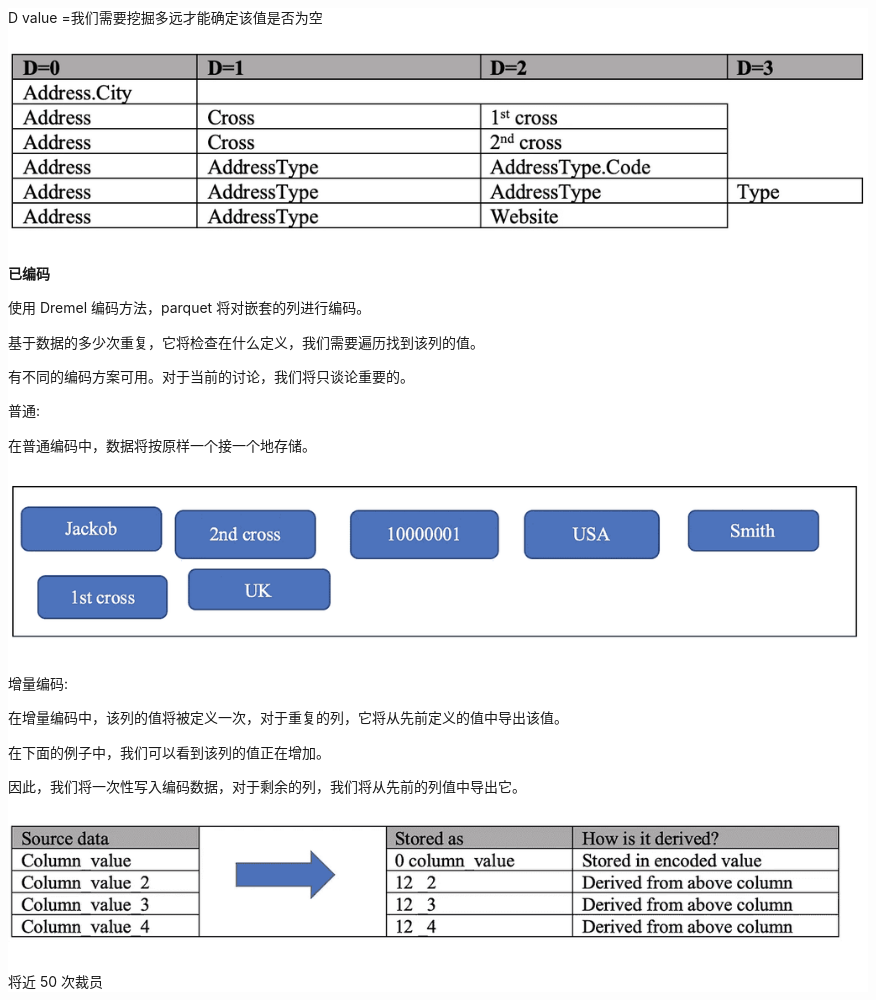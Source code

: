 D value =我们需要挖掘多远才能确定该值是否为空

![](img/42f54427a5e26bbde449794c482e174f.png)

**已编码**

使用 Dremel 编码方法，parquet 将对嵌套的列进行编码。

基于数据的多少次重复，它将检查在什么定义，我们需要遍历找到该列的值。

有不同的编码方案可用。对于当前的讨论，我们将只谈论重要的。

普通:

在普通编码中，数据将按原样一个接一个地存储。

![](img/9062808fdc1c6d9da6ead18293c0a9c0.png)

增量编码:

在增量编码中，该列的值将被定义一次，对于重复的列，它将从先前定义的值中导出该值。

在下面的例子中，我们可以看到该列的值正在增加。

因此，我们将一次性写入编码数据，对于剩余的列，我们将从先前的列值中导出它。

![](img/f5982cc9198e6498dd9828a36681630f.png)

将近 50 次裁员
